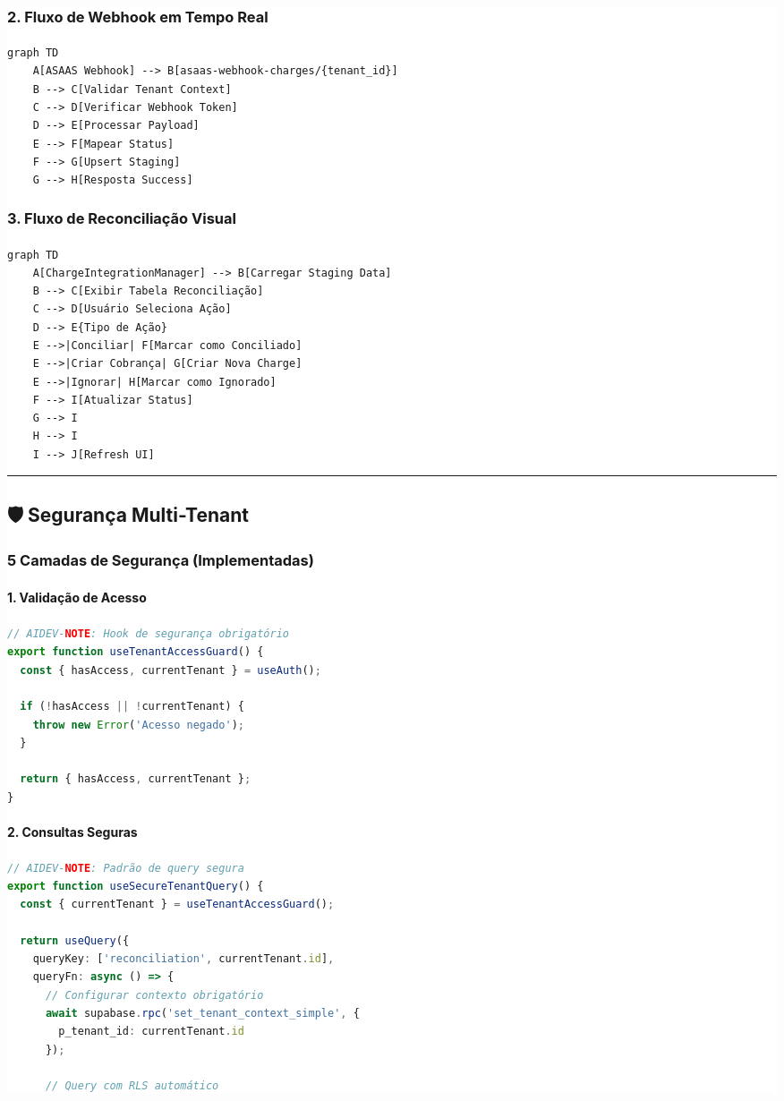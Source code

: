 ### 2. **Fluxo de Webhook em Tempo Real**
```mermaid
graph TD
    A[ASAAS Webhook] --> B[asaas-webhook-charges/{tenant_id}]
    B --> C[Validar Tenant Context]
    C --> D[Verificar Webhook Token]
    D --> E[Processar Payload]
    E --> F[Mapear Status]
    F --> G[Upsert Staging]
    G --> H[Resposta Success]
```

### 3. **Fluxo de Reconciliação Visual**
```mermaid
graph TD
    A[ChargeIntegrationManager] --> B[Carregar Staging Data]
    B --> C[Exibir Tabela Reconciliação]
    C --> D[Usuário Seleciona Ação]
    D --> E{Tipo de Ação}
    E -->|Conciliar| F[Marcar como Conciliado]
    E -->|Criar Cobrança| G[Criar Nova Charge]
    E -->|Ignorar| H[Marcar como Ignorado]
    F --> I[Atualizar Status]
    G --> I
    H --> I
    I --> J[Refresh UI]
```

---

## 🛡️ Segurança Multi-Tenant

### 5 Camadas de Segurança (Implementadas)

#### 1. **Validação de Acesso**
```typescript
// AIDEV-NOTE: Hook de segurança obrigatório
export function useTenantAccessGuard() {
  const { hasAccess, currentTenant } = useAuth();
  
  if (!hasAccess || !currentTenant) {
    throw new Error('Acesso negado');
  }
  
  return { hasAccess, currentTenant };
}
```

#### 2. **Consultas Seguras**
```typescript
// AIDEV-NOTE: Padrão de query segura
export function useSecureTenantQuery() {
  const { currentTenant } = useTenantAccessGuard();
  
  return useQuery({
    queryKey: ['reconciliation', currentTenant.id],
    queryFn: async () => {
      // Configurar contexto obrigatório
      await supabase.rpc('set_tenant_context_simple', {
        p_tenant_id: currentTenant.id
      });
      
      // Query com RLS automático
```